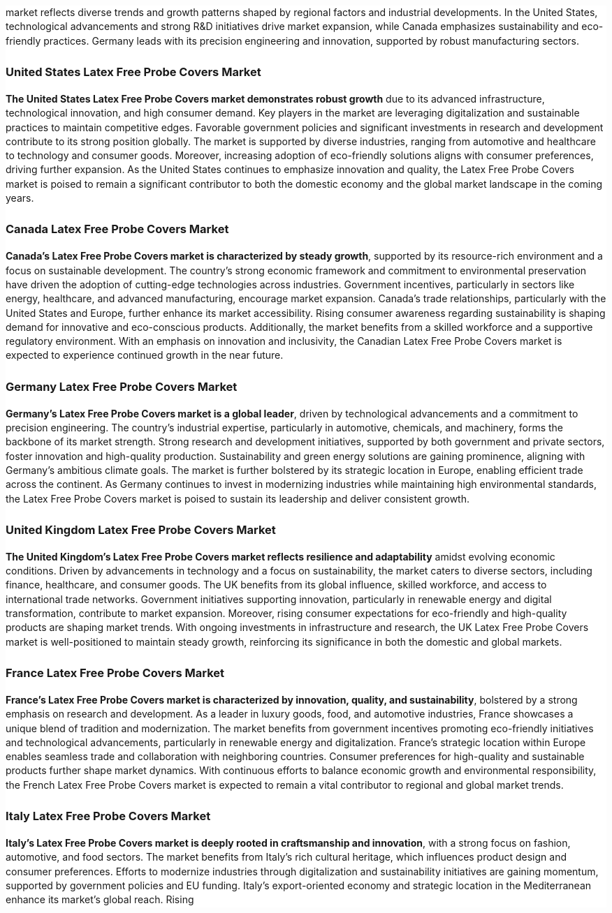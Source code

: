 market reflects diverse trends and growth patterns shaped by regional factors and industrial developments. In the United States, technological advancements and strong R&amp;D initiatives drive market expansion, while Canada emphasizes sustainability and eco-friendly practices. Germany leads with its precision engineering and innovation, supported by robust manufacturing sectors.</span></em></p></blockquote><h3><strong>United States Latex Free Probe Covers Market</strong></h3><p><strong>The United States Latex Free Probe Covers market demonstrates robust growth</strong> due to its advanced infrastructure, technological innovation, and high consumer demand. Key players in the market are leveraging digitalization and sustainable practices to maintain competitive edges. Favorable government policies and significant investments in research and development contribute to its strong position globally. The market is supported by diverse industries, ranging from automotive and healthcare to technology and consumer goods. Moreover, increasing adoption of eco-friendly solutions aligns with consumer preferences, driving further expansion. As the United States continues to emphasize innovation and quality, the Latex Free Probe Covers market is poised to remain a significant contributor to both the domestic economy and the global market landscape in the coming years.</p><h3><strong>Canada Latex Free Probe Covers Market</strong></h3><p><strong>Canada&rsquo;s Latex Free Probe Covers market is characterized by steady growth</strong>, supported by its resource-rich environment and a focus on sustainable development. The country&rsquo;s strong economic framework and commitment to environmental preservation have driven the adoption of cutting-edge technologies across industries. Government incentives, particularly in sectors like energy, healthcare, and advanced manufacturing, encourage market expansion. Canada&rsquo;s trade relationships, particularly with the United States and Europe, further enhance its market accessibility. Rising consumer awareness regarding sustainability is shaping demand for innovative and eco-conscious products. Additionally, the market benefits from a skilled workforce and a supportive regulatory environment. With an emphasis on innovation and inclusivity, the Canadian Latex Free Probe Covers market is expected to experience continued growth in the near future.</p><h3><strong>Germany Latex Free Probe Covers Market</strong></h3><p><strong>Germany&rsquo;s Latex Free Probe Covers market is a global leader</strong>, driven by technological advancements and a commitment to precision engineering. The country&rsquo;s industrial expertise, particularly in automotive, chemicals, and machinery, forms the backbone of its market strength. Strong research and development initiatives, supported by both government and private sectors, foster innovation and high-quality production. Sustainability and green energy solutions are gaining prominence, aligning with Germany&rsquo;s ambitious climate goals. The market is further bolstered by its strategic location in Europe, enabling efficient trade across the continent. As Germany continues to invest in modernizing industries while maintaining high environmental standards, the Latex Free Probe Covers market is poised to sustain its leadership and deliver consistent growth.</p><h3><strong>United Kingdom Latex Free Probe Covers Market</strong></h3><p><strong>The United Kingdom&rsquo;s Latex Free Probe Covers market reflects resilience and adaptability</strong> amidst evolving economic conditions. Driven by advancements in technology and a focus on sustainability, the market caters to diverse sectors, including finance, healthcare, and consumer goods. The UK benefits from its global influence, skilled workforce, and access to international trade networks. Government initiatives supporting innovation, particularly in renewable energy and digital transformation, contribute to market expansion. Moreover, rising consumer expectations for eco-friendly and high-quality products are shaping market trends. With ongoing investments in infrastructure and research, the UK Latex Free Probe Covers market is well-positioned to maintain steady growth, reinforcing its significance in both the domestic and global markets.</p><h3><strong>France Latex Free Probe Covers Market</strong></h3><p><strong>France&rsquo;s Latex Free Probe Covers market is characterized by innovation, quality, and sustainability</strong>, bolstered by a strong emphasis on research and development. As a leader in luxury goods, food, and automotive industries, France showcases a unique blend of tradition and modernization. The market benefits from government incentives promoting eco-friendly initiatives and technological advancements, particularly in renewable energy and digitalization. France&rsquo;s strategic location within Europe enables seamless trade and collaboration with neighboring countries. Consumer preferences for high-quality and sustainable products further shape market dynamics. With continuous efforts to balance economic growth and environmental responsibility, the French Latex Free Probe Covers market is expected to remain a vital contributor to regional and global market trends.</p><h3><strong>Italy Latex Free Probe Covers Market</strong></h3><p><strong>Italy&rsquo;s Latex Free Probe Covers market is deeply rooted in craftsmanship and innovation</strong>, with a strong focus on fashion, automotive, and food sectors. The market benefits from Italy&rsquo;s rich cultural heritage, which influences product design and consumer preferences. Efforts to modernize industries through digitalization and sustainability initiatives are gaining momentum, supported by government policies and EU funding. Italy&rsquo;s export-oriented economy and strategic location in the Mediterranean enhance its market&rsquo;s global reach. Rising
